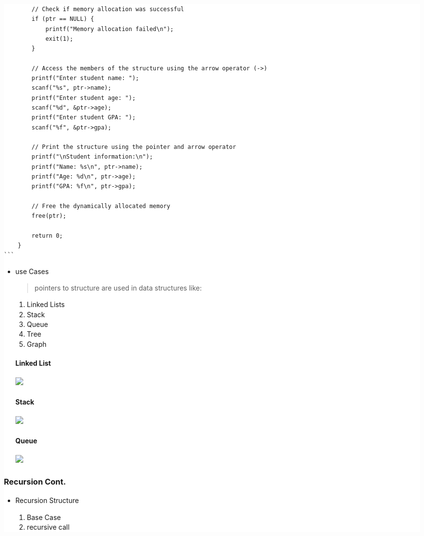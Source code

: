             // Check if memory allocation was successful
            if (ptr == NULL) {
                printf("Memory allocation failed\n");
                exit(1);
            }

            // Access the members of the structure using the arrow operator (->)
            printf("Enter student name: ");
            scanf("%s", ptr->name);
            printf("Enter student age: ");
            scanf("%d", &ptr->age);
            printf("Enter student GPA: ");
            scanf("%f", &ptr->gpa);

            // Print the structure using the pointer and arrow operator
            printf("\nStudent information:\n");
            printf("Name: %s\n", ptr->name);
            printf("Age: %d\n", ptr->age);
            printf("GPA: %f\n", ptr->gpa);

            // Free the dynamically allocated memory
            free(ptr);

            return 0;
        }
    ```

-   use Cases

    > pointers to structure are used in data structures like:

    1. Linked Lists
    2. Stack
    3. Queue
    4. Tree
    5. Graph

    #### Linked List

    ![](https://media.geeksforgeeks.org/wp-content/cdn-uploads/gq/2013/03/Linkedlist.png)

    #### Stack

    ![](https://i0.wp.com/learnersbucket.com/wp-content/uploads/2018/12/stack-2-1.png?fit=768%2C400&ssl=1)

    #### Queue

    ![](https://i0.wp.com/learnersbucket.com/wp-content/uploads/2019/01/Queue-2-1.png?resize=768%2C400&ssl=1)

### Recursion Cont.

-   Recursion Structure

    1. Base Case
    2. recursive call
